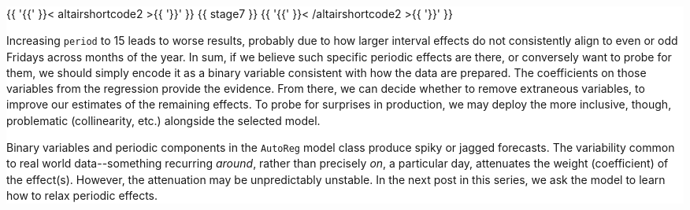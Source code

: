 {{ '{{' }}< altairshortcode2 >{{ '}}' }}
{{ stage7 }}
{{ '{{' }}< /altairshortcode2 >{{ '}}' }}

Increasing `period` to 15 leads to worse results, probably due to how larger
interval effects do not consistently align to even or odd Fridays across months
of the year. In sum, if we believe such specific periodic effects are there, or
conversely want to probe for them, we should simply encode it as a binary
variable consistent with how the data are prepared. The coefficients on those
variables from the regression provide the evidence. From there, we can decide
whether to remove extraneous variables, to improve our estimates of the
remaining effects. To probe for surprises in production, we may deploy the more
inclusive, though, problematic (collinearity, etc.) alongside the selected
model.

Binary variables and periodic components in the `AutoReg` model class 
produce spiky or jagged forecasts. The variability common to
real world data--something recurring _around_, rather than precisely _on_, a 
particular day, attenuates the weight (coefficient) of the effect(s). 
However, the attenuation may be unpredictably unstable. In the next post 
in this series, we ask the model to learn how to relax periodic effects.
